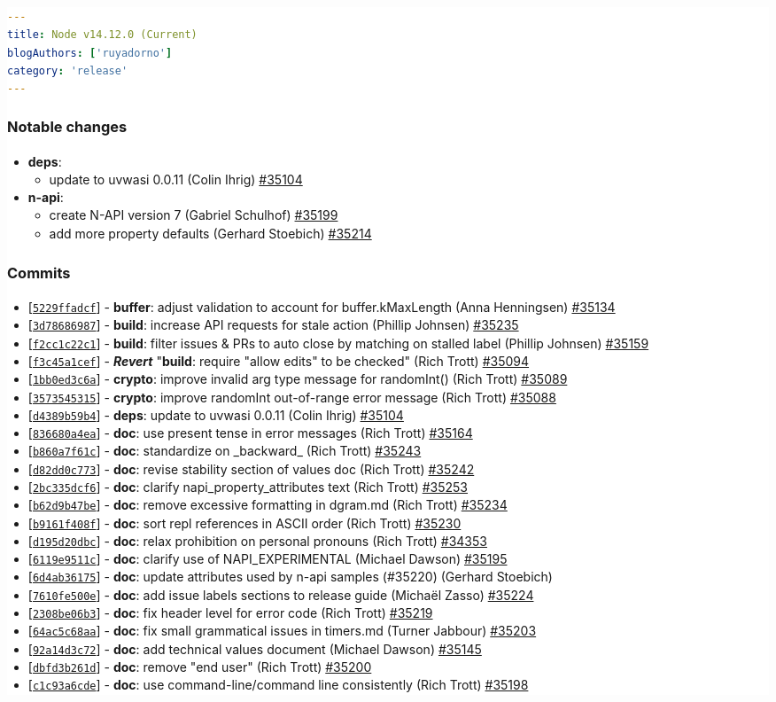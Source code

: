 ```yaml
---
title: Node v14.12.0 (Current)
blogAuthors: ['ruyadorno']
category: 'release'
---
```


### Notable changes

* **deps**:
  * update to uvwasi 0.0.11 (Colin Ihrig) [#35104](https://github.com/nodejs/node/pull/35104)
* **n-api**:
  * create N-API version 7 (Gabriel Schulhof) [#35199](https://github.com/nodejs/node/pull/35199)
  * add more property defaults (Gerhard Stoebich) [#35214](https://github.com/nodejs/node/pull/35214)

### Commits
* [[`5229ffadcf`](https://github.com/nodejs/node/commit/5229ffadcf)] - **buffer**: adjust validation to account for buffer.kMaxLength (Anna Henningsen) [#35134](https://github.com/nodejs/node/pull/35134)
* [[`3d78686987`](https://github.com/nodejs/node/commit/3d78686987)] - **build**: increase API requests for stale action (Phillip Johnsen) [#35235](https://github.com/nodejs/node/pull/35235)
* [[`f2cc1c22c1`](https://github.com/nodejs/node/commit/f2cc1c22c1)] - **build**: filter issues & PRs to auto close by matching on stalled label (Phillip Johnsen) [#35159](https://github.com/nodejs/node/pull/35159)
* [[`f3c45a1cef`](https://github.com/nodejs/node/commit/f3c45a1cef)] - ***Revert*** "**build**: require "allow edits" to be checked" (Rich Trott) [#35094](https://github.com/nodejs/node/pull/35094)
* [[`1bb0ed3c6a`](https://github.com/nodejs/node/commit/1bb0ed3c6a)] - **crypto**: improve invalid arg type message for randomInt() (Rich Trott) [#35089](https://github.com/nodejs/node/pull/35089)
* [[`3573545315`](https://github.com/nodejs/node/commit/3573545315)] - **crypto**: improve randomInt out-of-range error message (Rich Trott) [#35088](https://github.com/nodejs/node/pull/35088)
* [[`d4389b59b4`](https://github.com/nodejs/node/commit/d4389b59b4)] - **deps**: update to uvwasi 0.0.11 (Colin Ihrig) [#35104](https://github.com/nodejs/node/pull/35104)
* [[`836680a4ea`](https://github.com/nodejs/node/commit/836680a4ea)] - **doc**: use present tense in error messages (Rich Trott) [#35164](https://github.com/nodejs/node/pull/35164)
* [[`b860a7f61c`](https://github.com/nodejs/node/commit/b860a7f61c)] - **doc**: standardize on \_backward\_ (Rich Trott) [#35243](https://github.com/nodejs/node/pull/35243)
* [[`d82dd0c773`](https://github.com/nodejs/node/commit/d82dd0c773)] - **doc**: revise stability section of values doc (Rich Trott) [#35242](https://github.com/nodejs/node/pull/35242)
* [[`2bc335dcf6`](https://github.com/nodejs/node/commit/2bc335dcf6)] - **doc**: clarify napi\_property\_attributes text (Rich Trott) [#35253](https://github.com/nodejs/node/pull/35253)
* [[`b62d9b47be`](https://github.com/nodejs/node/commit/b62d9b47be)] - **doc**: remove excessive formatting in dgram.md (Rich Trott) [#35234](https://github.com/nodejs/node/pull/35234)
* [[`b9161f408f`](https://github.com/nodejs/node/commit/b9161f408f)] - **doc**: sort repl references in ASCII order (Rich Trott) [#35230](https://github.com/nodejs/node/pull/35230)
* [[`d195d20dbc`](https://github.com/nodejs/node/commit/d195d20dbc)] - **doc**: relax prohibition on personal pronouns (Rich Trott) [#34353](https://github.com/nodejs/node/pull/34353)
* [[`6119e9511c`](https://github.com/nodejs/node/commit/6119e9511c)] - **doc**: clarify use of NAPI\_EXPERIMENTAL (Michael Dawson) [#35195](https://github.com/nodejs/node/pull/35195)
* [[`6d4ab36175`](https://github.com/nodejs/node/commit/6d4ab36175)] - **doc**: update attributes used by n-api samples (#35220) (Gerhard Stoebich)
* [[`7610fe500e`](https://github.com/nodejs/node/commit/7610fe500e)] - **doc**: add issue labels sections to release guide (Michaël Zasso) [#35224](https://github.com/nodejs/node/pull/35224)
* [[`2308be06b3`](https://github.com/nodejs/node/commit/2308be06b3)] - **doc**: fix header level for error code (Rich Trott) [#35219](https://github.com/nodejs/node/pull/35219)
* [[`64ac5c68aa`](https://github.com/nodejs/node/commit/64ac5c68aa)] - **doc**: fix small grammatical issues in timers.md (Turner Jabbour) [#35203](https://github.com/nodejs/node/pull/35203)
* [[`92a14d3c72`](https://github.com/nodejs/node/commit/92a14d3c72)] - **doc**: add technical values document (Michael Dawson) [#35145](https://github.com/nodejs/node/pull/35145)
* [[`dbfd3b261d`](https://github.com/nodejs/node/commit/dbfd3b261d)] - **doc**: remove "end user" (Rich Trott) [#35200](https://github.com/nodejs/node/pull/35200)
* [[`c1c93a6cde`](https://github.com/nodejs/node/commit/c1c93a6cde)] - **doc**: use command-line/command line consistently (Rich Trott) [#35198](https://github.com/nodejs/node/pull/35198)